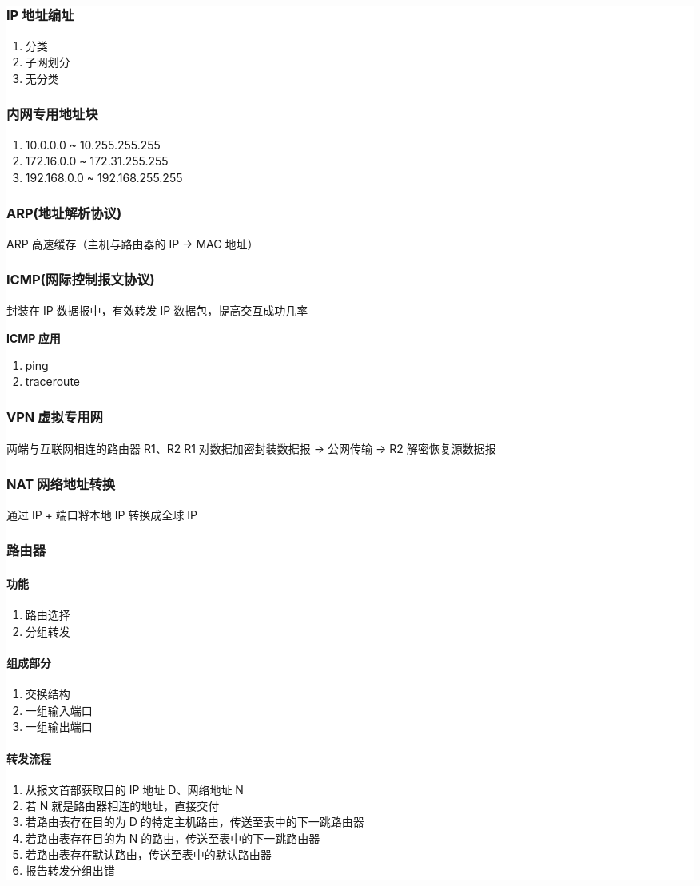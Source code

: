 ### IP 地址编址

1. 分类
2. 子网划分
3. 无分类

### 内网专用地址块

1. 10.0.0.0 ~ 10.255.255.255
2. 172.16.0.0 ~ 172.31.255.255
3. 192.168.0.0 ~ 192.168.255.255

### ARP(地址解析协议)

ARP 高速缓存（主机与路由器的 IP -> MAC 地址）

### ICMP(网际控制报文协议)

封装在 IP 数据报中，有效转发 IP 数据包，提高交互成功几率

**ICMP 应用**

1. ping
2. traceroute

### VPN 虚拟专用网

两端与互联网相连的路由器 R1、R2
R1 对数据加密封装数据报 -> 公网传输 -> R2 解密恢复源数据报

### NAT 网络地址转换

通过 IP + 端口将本地 IP 转换成全球 IP

### 路由器

#### 功能

1. 路由选择
2. 分组转发

#### 组成部分

1. 交换结构
2. 一组输入端口
3. 一组输出端口

#### 转发流程

1. 从报文首部获取目的 IP 地址 D、网络地址 N
2. 若 N 就是路由器相连的地址，直接交付
3. 若路由表存在目的为 D 的特定主机路由，传送至表中的下一跳路由器
4. 若路由表存在目的为 N 的路由，传送至表中的下一跳路由器
5. 若路由表存在默认路由，传送至表中的默认路由器
6. 报告转发分组出错
